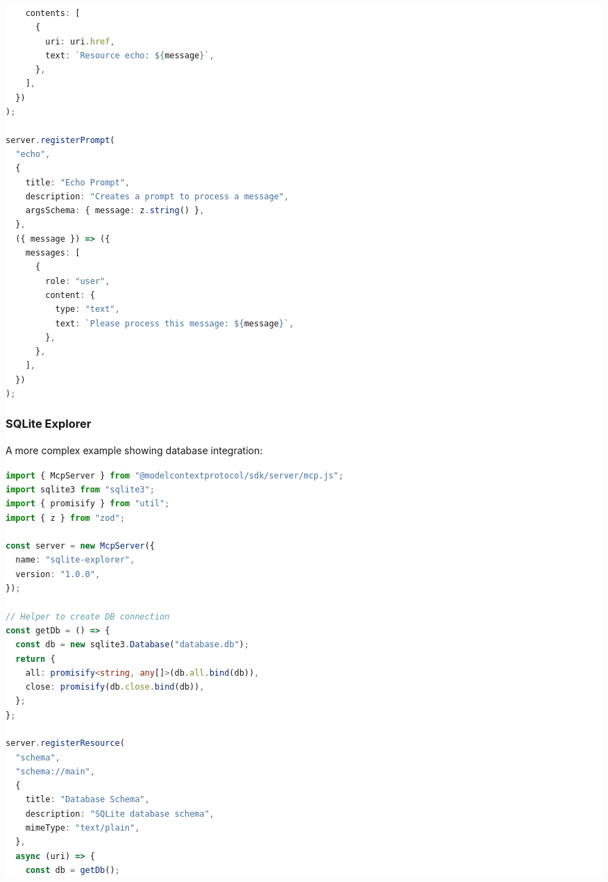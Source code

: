 ```typescript
    contents: [
      {
        uri: uri.href,
        text: `Resource echo: ${message}`,
      },
    ],
  })
);

server.registerPrompt(
  "echo",
  {
    title: "Echo Prompt",
    description: "Creates a prompt to process a message",
    argsSchema: { message: z.string() },
  },
  ({ message }) => ({
    messages: [
      {
        role: "user",
        content: {
          type: "text",
          text: `Please process this message: ${message}`,
        },
      },
    ],
  })
);
```

### SQLite Explorer

A more complex example showing database integration:

```typescript
import { McpServer } from "@modelcontextprotocol/sdk/server/mcp.js";
import sqlite3 from "sqlite3";
import { promisify } from "util";
import { z } from "zod";

const server = new McpServer({
  name: "sqlite-explorer",
  version: "1.0.0",
});

// Helper to create DB connection
const getDb = () => {
  const db = new sqlite3.Database("database.db");
  return {
    all: promisify<string, any[]>(db.all.bind(db)),
    close: promisify(db.close.bind(db)),
  };
};

server.registerResource(
  "schema",
  "schema://main",
  {
    title: "Database Schema",
    description: "SQLite database schema",
    mimeType: "text/plain",
  },
  async (uri) => {
    const db = getDb();
```